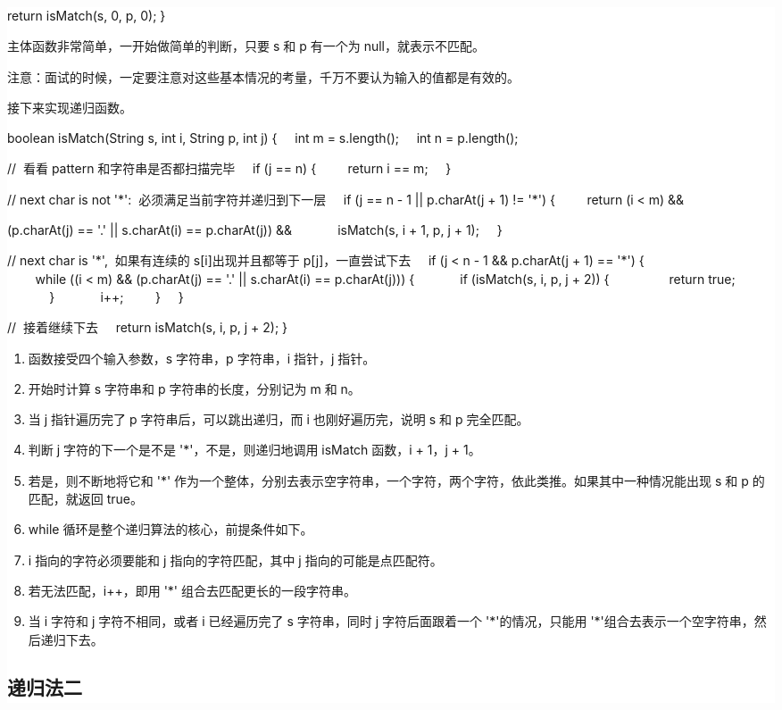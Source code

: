 return isMatch(s, 0, p, 0);
}

主体函数非常简单，一开始做简单的判断，只要 s 和 p 有一个为 null，就表示不匹配。

注意：面试的时候，一定要注意对这些基本情况的考量，千万不要认为输入的值都是有效的。

接下来实现递归函数。

boolean isMatch(String s, int i, String p, int j) {
    int m = s.length();
    int n = p.length();

//  看看 pattern 和字符串是否都扫描完毕
    if (j == n) {
        return i == m;
    }

// next char is not '\*':  必须满足当前字符并递归到下一层
    if (j == n - 1 || p.charAt(j + 1) != '\*') {
        return (i < m) &&

(p.charAt(j) == '.' || s.charAt(i) == p.charAt(j)) &&
            isMatch(s, i + 1, p, j + 1);
    }

// next char is '\*',  如果有连续的 s\[i\]出现并且都等于 p\[j\]，一直尝试下去
    if (j < n - 1 && p.charAt(j + 1) == '\*') {
        while ((i < m) && (p.charAt(j) == '.' || s.charAt(i) == p.charAt(j))) {
            if (isMatch(s, i, p, j + 2)) {
                return true;
            }
            i++;
        }
    }

//  接着继续下去
    return isMatch(s, i, p, j + 2);
}

1.  函数接受四个输入参数，s 字符串，p 字符串，i 指针，j 指针。

2.  开始时计算 s 字符串和 p 字符串的长度，分别记为 m 和 n。

3.  当 j 指针遍历完了 p 字符串后，可以跳出递归，而 i 也刚好遍历完，说明 s 和 p 完全匹配。

4.  判断 j 字符的下一个是不是 '\*'，不是，则递归地调用 isMatch 函数，i + 1，j + 1。

5.  若是，则不断地将它和 '\*' 作为一个整体，分别去表示空字符串，一个字符，两个字符，依此类推。如果其中一种情况能出现 s 和 p 的匹配，就返回 true。

6.  while 循环是整个递归算法的核心，前提条件如下。

7.  i 指向的字符必须要能和 j 指向的字符匹配，其中 j 指向的可能是点匹配符。

8.  若无法匹配，i++，即用 '\*' 组合去匹配更长的一段字符串。

9.  当 i 字符和 j 字符不相同，或者 i 已经遍历完了 s 字符串，同时 j 字符后面跟着一个 '\*'的情况，只能用 '\*'组合去表示一个空字符串，然后递归下去。

## 递归法二
